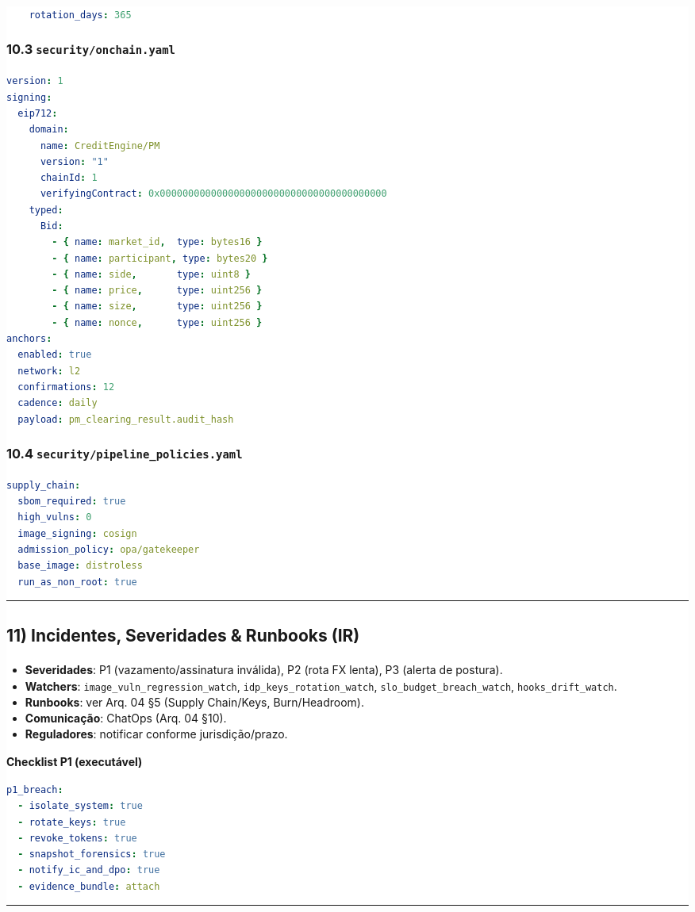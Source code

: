 ```yaml
    rotation_days: 365
```

### 10.3 `security/onchain.yaml`
```yaml
version: 1
signing:
  eip712:
    domain:
      name: CreditEngine/PM
      version: "1"
      chainId: 1
      verifyingContract: 0x0000000000000000000000000000000000000000
    typed:
      Bid:
        - { name: market_id,  type: bytes16 }
        - { name: participant, type: bytes20 }
        - { name: side,       type: uint8 }
        - { name: price,      type: uint256 }
        - { name: size,       type: uint256 }
        - { name: nonce,      type: uint256 }
anchors:
  enabled: true
  network: l2
  confirmations: 12
  cadence: daily
  payload: pm_clearing_result.audit_hash
```

### 10.4 `security/pipeline_policies.yaml`
```yaml
supply_chain:
  sbom_required: true
  high_vulns: 0
  image_signing: cosign
  admission_policy: opa/gatekeeper
  base_image: distroless
  run_as_non_root: true
```

---

## 11) Incidentes, Severidades & Runbooks (IR)
- **Severidades**: P1 (vazamento/assinatura inválida), P2 (rota FX lenta), P3 (alerta de postura).  
- **Watchers**: `image_vuln_regression_watch`, `idp_keys_rotation_watch`, `slo_budget_breach_watch`, `hooks_drift_watch`.  
- **Runbooks**: ver Arq. 04 §5 (Supply Chain/Keys, Burn/Headroom).  
- **Comunicação**: ChatOps (Arq. 04 §10).  
- **Reguladores**: notificar conforme jurisdição/prazo.

**Checklist P1 (executável)**
```yaml
p1_breach:
  - isolate_system: true
  - rotate_keys: true
  - revoke_tokens: true
  - snapshot_forensics: true
  - notify_ic_and_dpo: true
  - evidence_bundle: attach
```

---